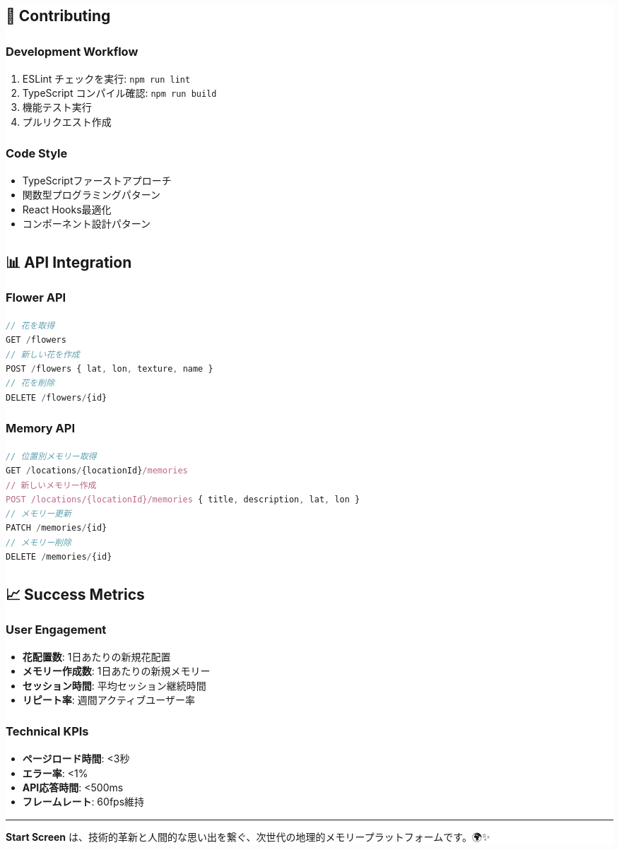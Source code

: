 ## 🤝 Contributing

### **Development Workflow**
1. ESLint チェックを実行: `npm run lint`
2. TypeScript コンパイル確認: `npm run build`
3. 機能テスト実行
4. プルリクエスト作成

### **Code Style**
- TypeScriptファーストアプローチ
- 関数型プログラミングパターン
- React Hooks最適化
- コンポーネント設計パターン

## 📊 API Integration

### **Flower API**
```typescript
// 花を取得
GET /flowers
// 新しい花を作成
POST /flowers { lat, lon, texture, name }
// 花を削除
DELETE /flowers/{id}
```

### **Memory API**
```typescript
// 位置別メモリー取得
GET /locations/{locationId}/memories
// 新しいメモリー作成
POST /locations/{locationId}/memories { title, description, lat, lon }
// メモリー更新
PATCH /memories/{id}
// メモリー削除
DELETE /memories/{id}
```

## 📈 Success Metrics

### **User Engagement**
- **花配置数**: 1日あたりの新規花配置
- **メモリー作成数**: 1日あたりの新規メモリー
- **セッション時間**: 平均セッション継続時間
- **リピート率**: 週間アクティブユーザー率

### **Technical KPIs**
- **ページロード時間**: <3秒
- **エラー率**: <1%
- **API応答時間**: <500ms
- **フレームレート**: 60fps維持

---

**Start Screen** は、技術的革新と人間的な思い出を繋ぐ、次世代の地理的メモリープラットフォームです。🌍✨


